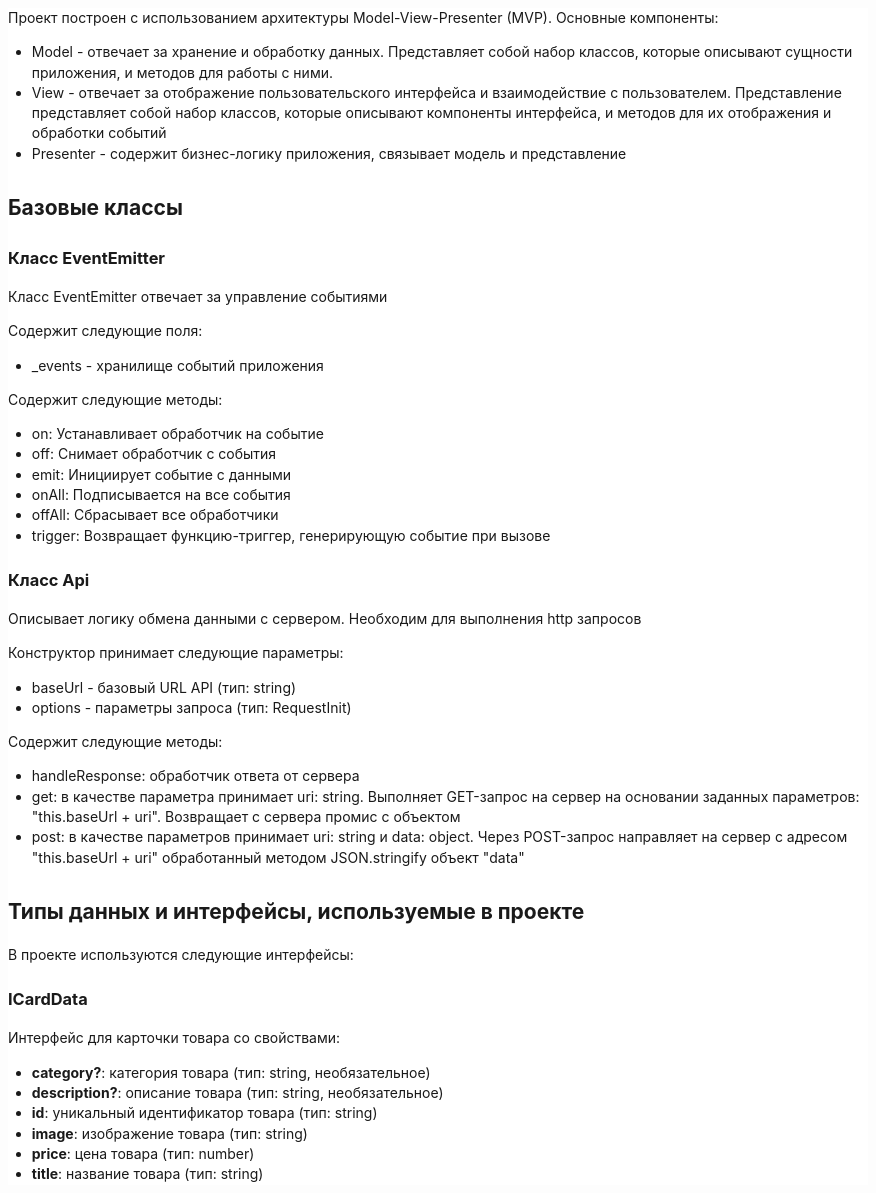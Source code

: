 Проект построен с использованием архитектуры Model-View-Presenter (MVP). Основные компоненты:

- Model - отвечает за хранение и обработку данных. Представляет собой набор классов, которые описывают сущности приложения, и методов для работы с ними.
- View - отвечает за отображение пользовательского интерфейса и взаимодействие с пользователем. Представление представляет собой набор классов, которые описывают компоненты интерфейса, и методов для их отображения и обработки событий
- Presenter - содержит бизнес-логику приложения, связывает модель и представление

## Базовые классы

### Класс EventEmitter

Класс EventEmitter отвечает за управление событиями

Содержит следующие поля:

- \_events - хранилище событий приложения

Содержит следующие методы:

- on: Устанавливает обработчик на событие
- off: Снимает обработчик с события
- emit: Инициирует событие с данными
- onAll: Подписывается на все события
- offAll: Сбрасывает все обработчики
- trigger: Возвращает функцию-триггер, генерирующую событие при вызове

### Класс Api

Описывает логику обмена данными с сервером. Необходим для выполнения http запросов

Конструктор принимает следующие параметры:

- baseUrl - базовый URL API (тип: string)
- options - параметры запроса (тип: RequestInit)

Содержит следующие методы:

- handleResponse: обработчик ответа от сервера
- get: в качестве параметра принимает uri: string. Выполняет GET-запрос на сервер на основании заданных параметров: "this.baseUrl + uri". Возвращает с сервера промис с объектом
- post: в качестве параметров принимает uri: string и data: object. Через POST-запрос направляет на сервер с адресом "this.baseUrl + uri" обработанный методом JSON.stringify объект "data"

## Типы данных и интерфейсы, используемые в проекте

В проекте используются следующие интерфейсы:

### ICardData

Интерфейс для карточки товара со свойствами:

- **category?**: категория товара (тип: string, необязательное)
- **description?**: описание товара (тип: string, необязательное)
- **id**: уникальный идентификатор товара (тип: string)
- **image**: изображение товара (тип: string)
- **price**: цена товара (тип: number)
- **title**: название товара (тип: string)

